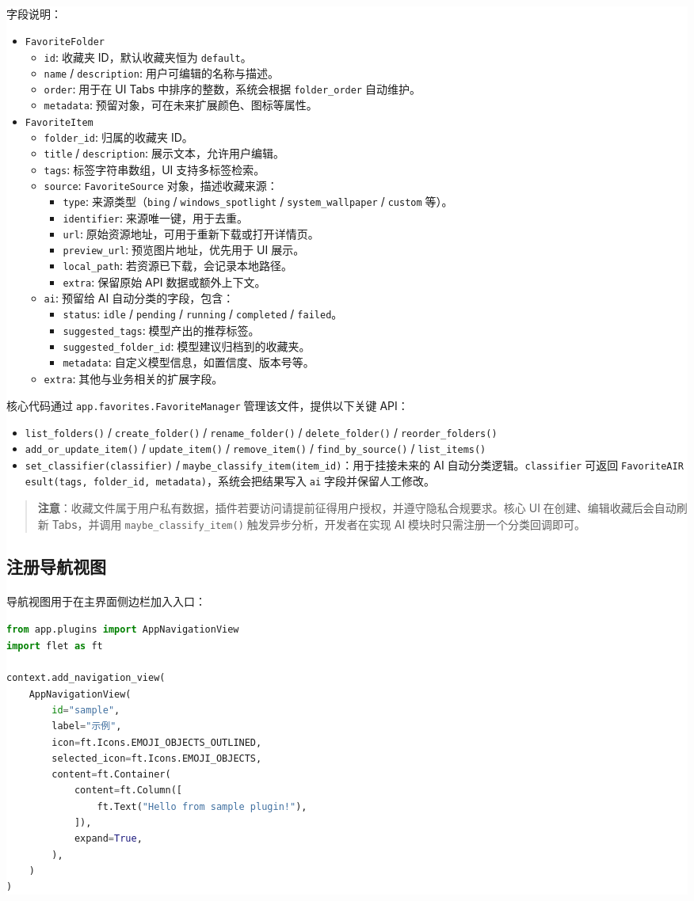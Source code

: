 字段说明：

- `FavoriteFolder`
    - `id`: 收藏夹 ID，默认收藏夹恒为 `default`。
    - `name` / `description`: 用户可编辑的名称与描述。
    - `order`: 用于在 UI Tabs 中排序的整数，系统会根据 `folder_order` 自动维护。
    - `metadata`: 预留对象，可在未来扩展颜色、图标等属性。
- `FavoriteItem`
    - `folder_id`: 归属的收藏夹 ID。
    - `title` / `description`: 展示文本，允许用户编辑。
    - `tags`: 标签字符串数组，UI 支持多标签检索。
    - `source`: `FavoriteSource` 对象，描述收藏来源：
        - `type`: 来源类型（`bing` / `windows_spotlight` / `system_wallpaper` / `custom` 等）。
        - `identifier`: 来源唯一键，用于去重。
        - `url`: 原始资源地址，可用于重新下载或打开详情页。
        - `preview_url`: 预览图片地址，优先用于 UI 展示。
        - `local_path`: 若资源已下载，会记录本地路径。
        - `extra`: 保留原始 API 数据或额外上下文。
    - `ai`: 预留给 AI 自动分类的字段，包含：
        - `status`: `idle` / `pending` / `running` / `completed` / `failed`。
        - `suggested_tags`: 模型产出的推荐标签。
        - `suggested_folder_id`: 模型建议归档到的收藏夹。
        - `metadata`: 自定义模型信息，如置信度、版本号等。
    - `extra`: 其他与业务相关的扩展字段。

核心代码通过 `app.favorites.FavoriteManager` 管理该文件，提供以下关键 API：

- `list_folders()` / `create_folder()` / `rename_folder()` / `delete_folder()` / `reorder_folders()`
- `add_or_update_item()` / `update_item()` / `remove_item()` / `find_by_source()` / `list_items()`
- `set_classifier(classifier)` / `maybe_classify_item(item_id)`：用于挂接未来的 AI 自动分类逻辑。`classifier` 可返回 `FavoriteAIResult(tags, folder_id, metadata)`，系统会把结果写入 `ai` 字段并保留人工修改。

> **注意**：收藏文件属于用户私有数据，插件若要访问请提前征得用户授权，并遵守隐私合规要求。核心 UI 在创建、编辑收藏后会自动刷新 Tabs，并调用 `maybe_classify_item()` 触发异步分析，开发者在实现 AI 模块时只需注册一个分类回调即可。

## 注册导航视图

导航视图用于在主界面侧边栏加入入口：

```python
from app.plugins import AppNavigationView
import flet as ft

context.add_navigation_view(
    AppNavigationView(
        id="sample",
        label="示例",
        icon=ft.Icons.EMOJI_OBJECTS_OUTLINED,
        selected_icon=ft.Icons.EMOJI_OBJECTS,
        content=ft.Container(
            content=ft.Column([
                ft.Text("Hello from sample plugin!"),
            ]),
            expand=True,
        ),
    )
)
```

